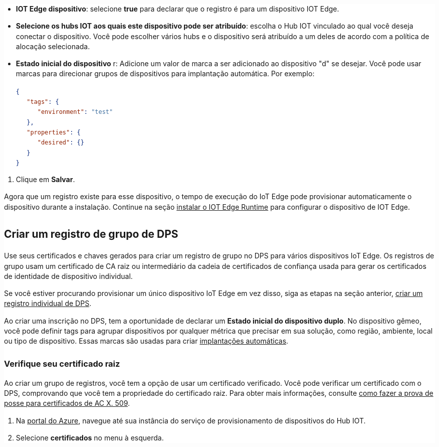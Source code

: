    * **IOT Edge dispositivo**: selecione **true** para declarar que o registro é para um dispositivo IOT Edge.

   * **Selecione os hubs IOT aos quais este dispositivo pode ser atribuído**: escolha o Hub IOT vinculado ao qual você deseja conectar o dispositivo. Você pode escolher vários hubs e o dispositivo será atribuído a um deles de acordo com a política de alocação selecionada.

   * **Estado inicial do dispositivo** r: Adicione um valor de marca a ser adicionado ao dispositivo "d" se desejar. Você pode usar marcas para direcionar grupos de dispositivos para implantação automática. Por exemplo: 

      ```json
      {
         "tags": {
            "environment": "test"
         },
         "properties": {
            "desired": {}
         }
      }
      ```

1. Clique em **Salvar**.

Agora que um registro existe para esse dispositivo, o tempo de execução do IoT Edge pode provisionar automaticamente o dispositivo durante a instalação. Continue na seção [instalar o IOT Edge Runtime](#install-the-iot-edge-runtime) para configurar o dispositivo de IOT Edge.

## <a name="create-a-dps-group-enrollment"></a>Criar um registro de grupo de DPS

Use seus certificados e chaves gerados para criar um registro de grupo no DPS para vários dispositivos IoT Edge. Os registros de grupo usam um certificado de CA raiz ou intermediário da cadeia de certificados de confiança usada para gerar os certificados de identidade de dispositivo individual.

Se você estiver procurando provisionar um único dispositivo IoT Edge em vez disso, siga as etapas na seção anterior, [criar um registro individual de DPS](#create-a-dps-individual-enrollment).

Ao criar uma inscrição no DPS, tem a oportunidade de declarar um **Estado inicial do dispositivo duplo**. No dispositivo gêmeo, você pode definir tags para agrupar dispositivos por qualquer métrica que precisar em sua solução, como região, ambiente, local ou tipo de dispositivo. Essas marcas são usadas para criar [implantações automáticas](how-to-deploy-at-scale.md).

### <a name="verify-your-root-certificate"></a>Verifique seu certificado raiz

Ao criar um grupo de registros, você tem a opção de usar um certificado verificado. Você pode verificar um certificado com o DPS, comprovando que você tem a propriedade do certificado raiz. Para obter mais informações, consulte [como fazer a prova de posse para certificados de AC X. 509](../iot-dps/how-to-verify-certificates.md).

1. Na [portal do Azure](https://portal.azure.com), navegue até sua instância do serviço de provisionamento de dispositivos do Hub IOT.

1. Selecione **certificados** no menu à esquerda.
